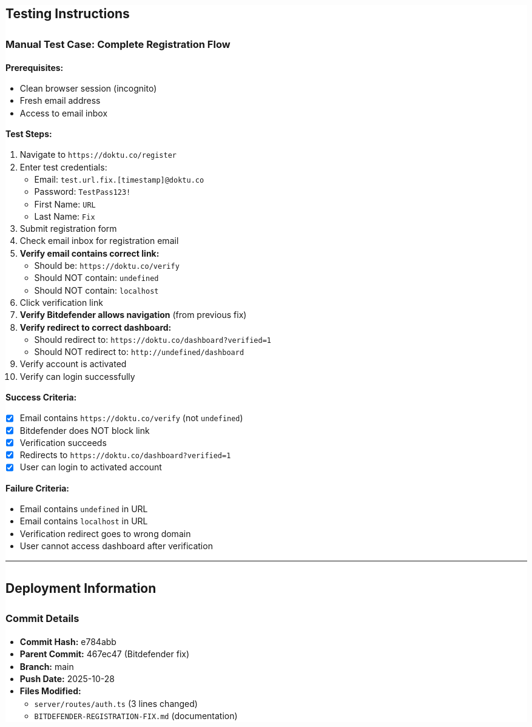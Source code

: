 
## Testing Instructions

### Manual Test Case: Complete Registration Flow

**Prerequisites:**
- Clean browser session (incognito)
- Fresh email address
- Access to email inbox

**Test Steps:**
1. Navigate to `https://doktu.co/register`
2. Enter test credentials:
   - Email: `test.url.fix.[timestamp]@doktu.co`
   - Password: `TestPass123!`
   - First Name: `URL`
   - Last Name: `Fix`
3. Submit registration form
4. Check email inbox for registration email
5. **Verify email contains correct link:**
   - Should be: `https://doktu.co/verify`
   - Should NOT contain: `undefined`
   - Should NOT contain: `localhost`
6. Click verification link
7. **Verify Bitdefender allows navigation** (from previous fix)
8. **Verify redirect to correct dashboard:**
   - Should redirect to: `https://doktu.co/dashboard?verified=1`
   - Should NOT redirect to: `http://undefined/dashboard`
9. Verify account is activated
10. Verify can login successfully

**Success Criteria:**
- [x] Email contains `https://doktu.co/verify` (not `undefined`)
- [x] Bitdefender does NOT block link
- [x] Verification succeeds
- [x] Redirects to `https://doktu.co/dashboard?verified=1`
- [x] User can login to activated account

**Failure Criteria:**
- Email contains `undefined` in URL
- Email contains `localhost` in URL
- Verification redirect goes to wrong domain
- User cannot access dashboard after verification

---

## Deployment Information

### Commit Details
- **Commit Hash:** e784abb
- **Parent Commit:** 467ec47 (Bitdefender fix)
- **Branch:** main
- **Push Date:** 2025-10-28
- **Files Modified:**
  - `server/routes/auth.ts` (3 lines changed)
  - `BITDEFENDER-REGISTRATION-FIX.md` (documentation)
